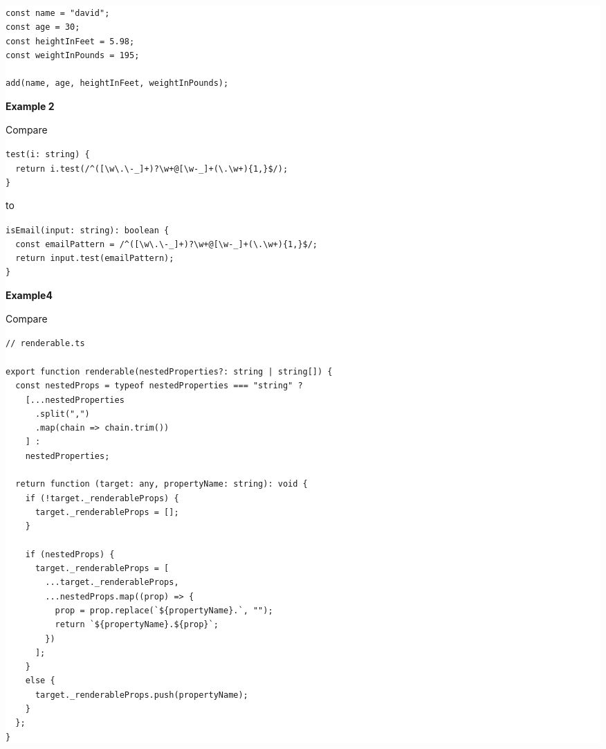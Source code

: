   ```tsx
  const name = "david";
  const age = 30;
  const heightInFeet = 5.98;
  const weightInPounds = 195;

  add(name, age, heightInFeet, weightInPounds);
  ```

  **Example 2**

  Compare

  ```tsx
  test(i: string) {
    return i.test(/^([\w\.\-_]+)?\w+@[\w-_]+(\.\w+){1,}$/);
  }
  ```

  to

  ```tsx
  isEmail(input: string): boolean {
    const emailPattern = /^([\w\.\-_]+)?\w+@[\w-_]+(\.\w+){1,}$/;
    return input.test(emailPattern);
  }
  ```

  **Example4**

  Compare

  ```tsx
  // renderable.ts

  export function renderable(nestedProperties?: string | string[]) {
    const nestedProps = typeof nestedProperties === "string" ?
      [...nestedProperties
        .split(",")
        .map(chain => chain.trim())
      ] :
      nestedProperties;

    return function (target: any, propertyName: string): void {
      if (!target._renderableProps) {
        target._renderableProps = [];
      }

      if (nestedProps) {
        target._renderableProps = [
          ...target._renderableProps,
          ...nestedProps.map((prop) => {
            prop = prop.replace(`${propertyName}.`, "");
            return `${propertyName}.${prop}`;
          })
        ];
      }
      else {
        target._renderableProps.push(propertyName);
      }
    };
  }
  ```


[//]: # (TOC generated with https://github.com/jonschlinkert/markdown-toc)
  [CSS.dynamic1]: this.someProp,
  [CSS.dynamic2]: this.anotherProp
  [CSS.dynamic1]: this.someProp,
  [CSS.dynamic2]: this.anotherProp
  [CSS.bold]: this.isBold
  [CSS.italic]: this.isItalic